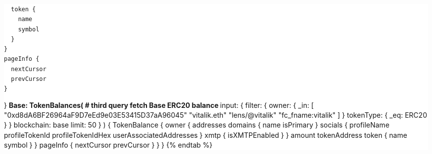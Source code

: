      token {
        name
        symbol
      }
    }
    pageInfo {
      nextCursor
      prevCursor
    }
  }
<strong>  Base: TokenBalances( # third query fetch Base ERC20 balance
</strong>    input: {
      filter: {
        owner: {
          _in: [
            "0xd8dA6BF26964aF9D7eEd9e03E53415D37aA96045"
            "vitalik.eth"
            "lens/@vitalik"
            "fc_fname:vitalik"
          ]
        }
        tokenType: { _eq: ERC20 }
      }
      blockchain: base
      limit: 50
    }
  ) {
    TokenBalance {
      owner {
        addresses
        domains {
          name
          isPrimary
        }
        socials {
          profileName
          profileTokenId
          profileTokenIdHex
          userAssociatedAddresses
        }
        xmtp {
          isXMTPEnabled
        }
      }
      amount
      tokenAddress
      token {
        name
        symbol
      }
    }
    pageInfo {
      nextCursor
      prevCursor
    }
  }
}
</code></pre>
{% endtab %}
